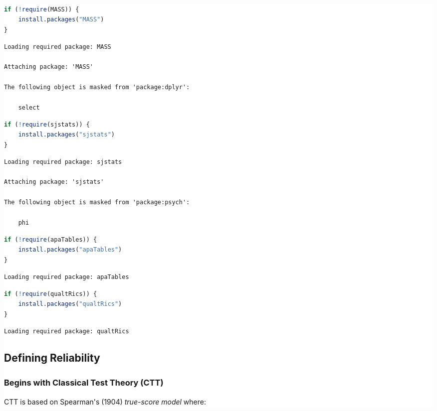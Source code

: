 ```r
if (!require(MASS)) {
    install.packages("MASS")
}
```

```
Loading required package: MASS

Attaching package: 'MASS'

The following object is masked from 'package:dplyr':

    select
```

```r
if (!require(sjstats)) {
    install.packages("sjstats")
}
```

```
Loading required package: sjstats

Attaching package: 'sjstats'

The following object is masked from 'package:psych':

    phi
```

```r
if (!require(apaTables)) {
    install.packages("apaTables")
}
```

```
Loading required package: apaTables
```

```r
if (!require(qualtRics)) {
    install.packages("qualtRics")
}
```

```
Loading required package: qualtRics
```

## Defining Reliability

### Begins with Classical Test Theory (CTT)

CTT is based on Spearman's (1904) *true-score model* where:

